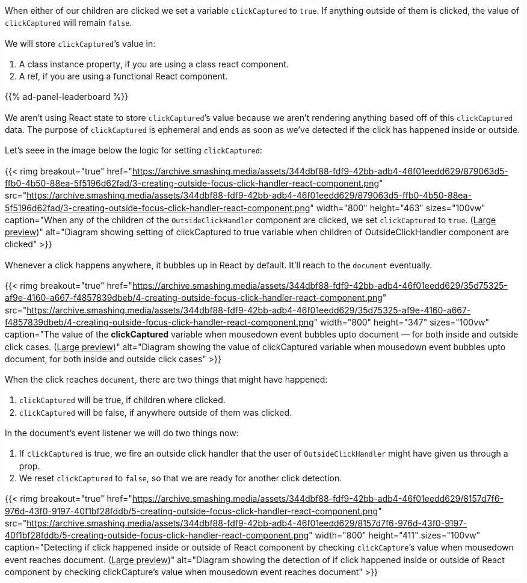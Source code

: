When either of our children are clicked we set a variable `clickCaptured` to `true`. If anything outside of them is clicked, the value of `clickCaptured` will remain `false`.

We will store `clickCaptured`’s value in:

1. A class instance property, if you are using a class react component.
2. A ref, if you are using a functional React component.

{{% ad-panel-leaderboard %}}

We aren’t using React state to store `clickCaptured`’s value because we aren’t rendering anything based off of this `clickCaptured` data. The purpose of `clickCaptured` is ephemeral and ends as soon as we’ve detected if the click has happened inside or outside.

Let’s seee in the image below the logic for setting `clickCaptured`:

{{< rimg breakout="true" href="https://archive.smashing.media/assets/344dbf88-fdf9-42bb-adb4-46f01eedd629/879063d5-ffb0-4b50-88ea-5f5196d62fad/3-creating-outside-focus-click-handler-react-component.png" src="https://archive.smashing.media/assets/344dbf88-fdf9-42bb-adb4-46f01eedd629/879063d5-ffb0-4b50-88ea-5f5196d62fad/3-creating-outside-focus-click-handler-react-component.png" width="800" height="463" sizes="100vw" caption="When any of the children of the <code>OutsideClickHandler</code> component are clicked, we set <code>clickCaptured</code> to <code>true</code>. (<a href='https://archive.smashing.media/assets/344dbf88-fdf9-42bb-adb4-46f01eedd629/879063d5-ffb0-4b50-88ea-5f5196d62fad/3-creating-outside-focus-click-handler-react-component.png'>Large preview</a>)" alt="Diagram showing setting of clickCaptured to true variable when children of OutsideClickHandler component are clicked" >}}

Whenever a click happens anywhere, it bubbles up in React by default. It’ll reach to the `document` eventually.

{{< rimg breakout="true" href="https://archive.smashing.media/assets/344dbf88-fdf9-42bb-adb4-46f01eedd629/35d75325-af9e-4160-a667-f4857839dbeb/4-creating-outside-focus-click-handler-react-component.png" src="https://archive.smashing.media/assets/344dbf88-fdf9-42bb-adb4-46f01eedd629/35d75325-af9e-4160-a667-f4857839dbeb/4-creating-outside-focus-click-handler-react-component.png" width="800" height="347" sizes="100vw" caption="The value of the <strong>clickCaptured</strong> variable when mousedown event bubbles upto document &mdash; for both inside and outside click cases. (<a href='https://archive.smashing.media/assets/344dbf88-fdf9-42bb-adb4-46f01eedd629/35d75325-af9e-4160-a667-f4857839dbeb/4-creating-outside-focus-click-handler-react-component.png'>Large preview</a>)" alt="Diagram showing the value of clickCaptured variable when mousedown event bubbles upto document, for both inside and outside click cases" >}}

When the click reaches `document`, there are two things that might have happened:

1.  `clickCaptured` will be true, if children where clicked.
2. `clickCaptured` will be false, if anywhere outside of them was clicked.

In the document’s event listener we will do two things now:

1.  If `clickCaptured` is true, we fire an outside click handler that the user of `OutsideClickHandler` might have given us through a prop.
2. We reset `clickCaptured` to `false`, so that we are ready for another click detection.

{{< rimg breakout="true" href="https://archive.smashing.media/assets/344dbf88-fdf9-42bb-adb4-46f01eedd629/8157d7f6-976d-43f0-9197-40f1bf28fddb/5-creating-outside-focus-click-handler-react-component.png" src="https://archive.smashing.media/assets/344dbf88-fdf9-42bb-adb4-46f01eedd629/8157d7f6-976d-43f0-9197-40f1bf28fddb/5-creating-outside-focus-click-handler-react-component.png" width="800" height="411" sizes="100vw" caption="Detecting if click happened inside or outside of React component by checking <code>clickCapture</code>’s value when mousedown event reaches document. (<a href='https://archive.smashing.media/assets/344dbf88-fdf9-42bb-adb4-46f01eedd629/8157d7f6-976d-43f0-9197-40f1bf28fddb/5-creating-outside-focus-click-handler-react-component.png'>Large preview</a>)" alt="Diagram showing the detection of if click happened inside or outside of React component by checking clickCapture’s value when mousedown event reaches document" >}}
